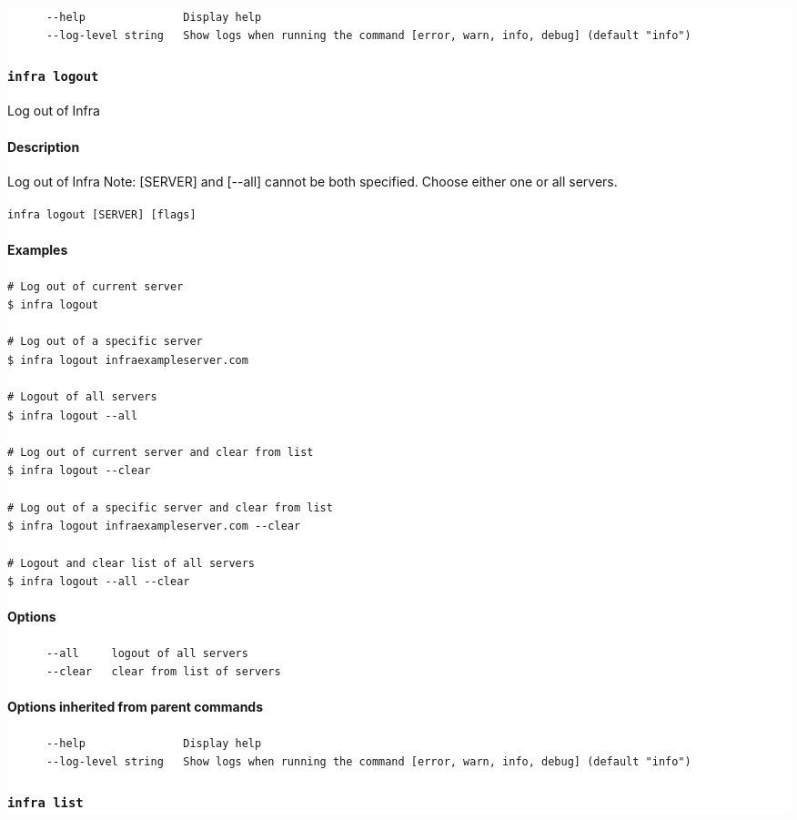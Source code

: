 ```
      --help               Display help
      --log-level string   Show logs when running the command [error, warn, info, debug] (default "info")
```
### `infra logout`

Log out of Infra

#### Description

Log out of Infra
Note: [SERVER] and [--all] cannot be both specified. Choose either one or all servers.

```
infra logout [SERVER] [flags]
```

#### Examples

```
# Log out of current server
$ infra logout
		
# Log out of a specific server
$ infra logout infraexampleserver.com
		
# Logout of all servers
$ infra logout --all 
		
# Log out of current server and clear from list 
$ infra logout --clear
		
# Log out of a specific server and clear from list
$ infra logout infraexampleserver.com --clear 
		
# Logout and clear list of all servers 
$ infra logout --all --clear
```

#### Options

```
      --all     logout of all servers
      --clear   clear from list of servers
```

#### Options inherited from parent commands

```
      --help               Display help
      --log-level string   Show logs when running the command [error, warn, info, debug] (default "info")
```
### `infra list`
